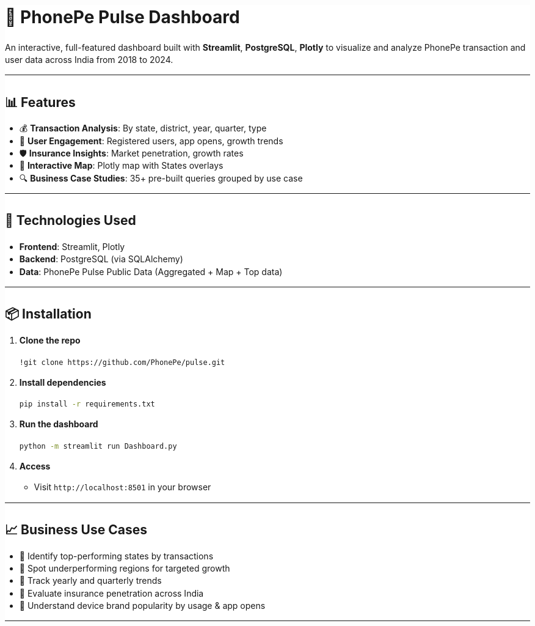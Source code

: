 
# 📱 PhonePe Pulse Dashboard

An interactive, full-featured dashboard built with **Streamlit**, **PostgreSQL**, **Plotly** to visualize and analyze PhonePe transaction and user data across India from 2018 to 2024.

---

## 📊 Features

- 💰 **Transaction Analysis**: By state, district, year, quarter, type
- 📲 **User Engagement**: Registered users, app opens, growth trends
- 🛡️ **Insurance Insights**: Market penetration, growth rates
- 📍 **Interactive Map**: Plotly map with States overlays
- 🔍 **Business Case Studies**: 35+ pre-built queries grouped by use case

---

## 🚀 Technologies Used

- **Frontend**: Streamlit, Plotly
- **Backend**: PostgreSQL (via SQLAlchemy)
- **Data**: PhonePe Pulse Public Data (Aggregated + Map + Top data)

---

## 📦 Installation

1. **Clone the repo**
   ```bash
   !git clone https://github.com/PhonePe/pulse.git
   ```

2. **Install dependencies**
   ```bash
   pip install -r requirements.txt
   ```

3. **Run the dashboard**
   ```bash
   python -m streamlit run Dashboard.py

   ```

4. **Access**
   - Visit `http://localhost:8501` in your browser

---

## 📈 Business Use Cases

- 🔹 Identify top-performing states by transactions
- 🔹 Spot underperforming regions for targeted growth
- 🔹 Track yearly and quarterly trends
- 🔹 Evaluate insurance penetration across India
- 🔹 Understand device brand popularity by usage & app opens

---